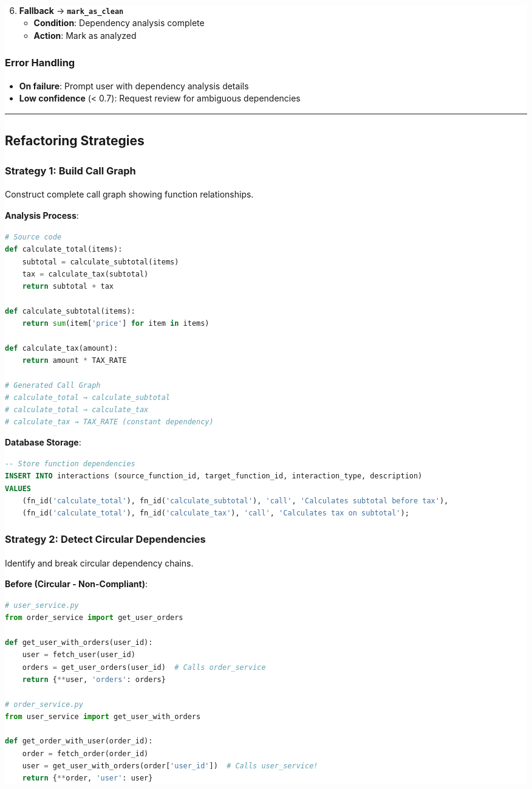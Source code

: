 6. **Fallback** → **`mark_as_clean`**
   - **Condition**: Dependency analysis complete
   - **Action**: Mark as analyzed

### Error Handling
- **On failure**: Prompt user with dependency analysis details
- **Low confidence** (< 0.7): Request review for ambiguous dependencies

---

## Refactoring Strategies

### Strategy 1: Build Call Graph
Construct complete call graph showing function relationships.

**Analysis Process**:
```python
# Source code
def calculate_total(items):
    subtotal = calculate_subtotal(items)
    tax = calculate_tax(subtotal)
    return subtotal + tax

def calculate_subtotal(items):
    return sum(item['price'] for item in items)

def calculate_tax(amount):
    return amount * TAX_RATE

# Generated Call Graph
# calculate_total → calculate_subtotal
# calculate_total → calculate_tax
# calculate_tax → TAX_RATE (constant dependency)
```

**Database Storage**:
```sql
-- Store function dependencies
INSERT INTO interactions (source_function_id, target_function_id, interaction_type, description)
VALUES
    (fn_id('calculate_total'), fn_id('calculate_subtotal'), 'call', 'Calculates subtotal before tax'),
    (fn_id('calculate_total'), fn_id('calculate_tax'), 'call', 'Calculates tax on subtotal');
```

### Strategy 2: Detect Circular Dependencies
Identify and break circular dependency chains.

**Before (Circular - Non-Compliant)**:
```python
# user_service.py
from order_service import get_user_orders

def get_user_with_orders(user_id):
    user = fetch_user(user_id)
    orders = get_user_orders(user_id)  # Calls order_service
    return {**user, 'orders': orders}

# order_service.py
from user_service import get_user_with_orders

def get_order_with_user(order_id):
    order = fetch_order(order_id)
    user = get_user_with_orders(order['user_id'])  # Calls user_service!
    return {**order, 'user': user}
```